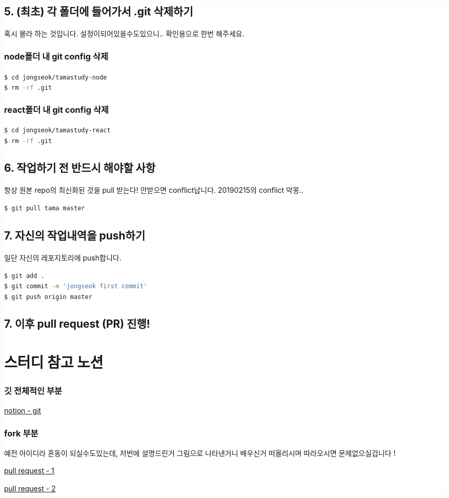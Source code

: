 ## 5. (최초) 각 폴더에 들어가서 .git 삭제하기

혹시 몰라 하는 것입니다. 설정이되어있을수도있으니.. 확인용으로
한번 해주세요.

### node폴더 내 git config 삭제

```bash
$ cd jongseok/tamastudy-node
$ rm -rf .git
```

### react폴더 내 git config 삭제

```bash
$ cd jongseok/tamastudy-react
$ rm -rf .git
```

## 6. 작업하기 전 반드시 해야할 사항

항상 원본 repo의 최신화된 것을 pull 받는다! 안받으면 conflict납니다. 20190215의 conflict 악몽..

```bash
$ git pull tama master
```

## 7. 자신의 작업내역을 push하기

일단 자신의 레포지토리에 push합니다.

```bash
$ git add .
$ git commit -m 'jongseok first commit'
$ git push origin master
```

## 7. 이후 pull request (PR) 진행!

# 스터디 참고 노션

### 깃 전체적인 부분

[notion - git](https://www.notion.so/Git-ec10d8d1770648ce904be22d4a81bb01)

### fork 부분

예전 아이디라 혼동이 되실수도있는데, 저번에 설명드린거 그림으로 나타낸거니 배우신거 떠올리시며 따라오시면 문제없으실겁니다 !

[pull request - 1](https://github.com/rakutenjongseok/tamastudy/blob/master/howToUseGit/03_Fork_pull_request.md)

[pull request - 2](https://github.com/rakutenjongseok/tamastudy/blob/master/howToUseGit/04_Fork_original_repository.md)
